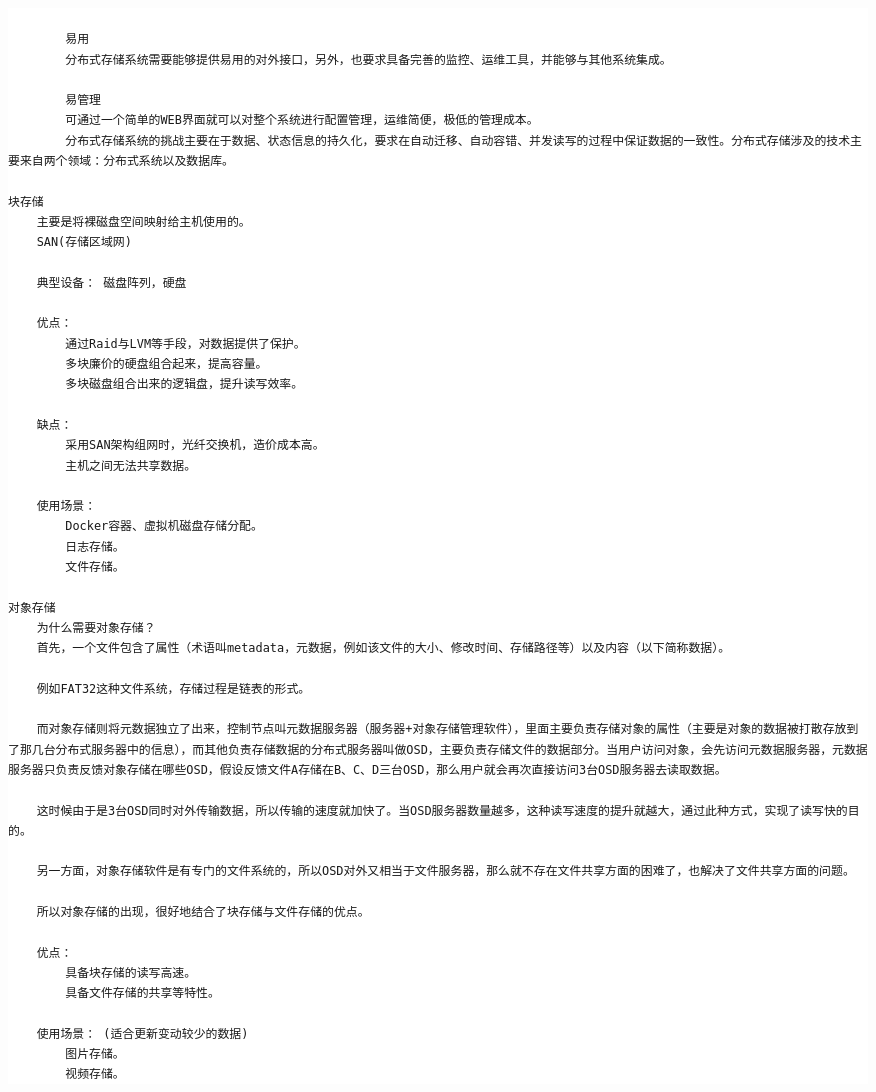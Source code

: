 ```shell

        易用
        分布式存储系统需要能够提供易用的对外接口，另外，也要求具备完善的监控、运维工具，并能够与其他系统集成。

        易管理
        可通过一个简单的WEB界面就可以对整个系统进行配置管理，运维简便，极低的管理成本。
        分布式存储系统的挑战主要在于数据、状态信息的持久化，要求在自动迁移、自动容错、并发读写的过程中保证数据的一致性。分布式存储涉及的技术主要来自两个领域：分布式系统以及数据库。

块存储                    
	主要是将裸磁盘空间映射给主机使用的。
    SAN(存储区域网)

    典型设备： 磁盘阵列，硬盘

    优点：
        通过Raid与LVM等手段，对数据提供了保护。
        多块廉价的硬盘组合起来，提高容量。
        多块磁盘组合出来的逻辑盘，提升读写效率。

    缺点：
        采用SAN架构组网时，光纤交换机，造价成本高。
        主机之间无法共享数据。

    使用场景：
        Docker容器、虚拟机磁盘存储分配。
        日志存储。
        文件存储。

对象存储                   
    为什么需要对象存储？
    首先，一个文件包含了属性（术语叫metadata，元数据，例如该文件的大小、修改时间、存储路径等）以及内容（以下简称数据）。

    例如FAT32这种文件系统，存储过程是链表的形式。

    而对象存储则将元数据独立了出来，控制节点叫元数据服务器（服务器+对象存储管理软件），里面主要负责存储对象的属性（主要是对象的数据被打散存放到了那几台分布式服务器中的信息），而其他负责存储数据的分布式服务器叫做OSD，主要负责存储文件的数据部分。当用户访问对象，会先访问元数据服务器，元数据服务器只负责反馈对象存储在哪些OSD，假设反馈文件A存储在B、C、D三台OSD，那么用户就会再次直接访问3台OSD服务器去读取数据。

    这时候由于是3台OSD同时对外传输数据，所以传输的速度就加快了。当OSD服务器数量越多，这种读写速度的提升就越大，通过此种方式，实现了读写快的目的。

    另一方面，对象存储软件是有专门的文件系统的，所以OSD对外又相当于文件服务器，那么就不存在文件共享方面的困难了，也解决了文件共享方面的问题。

    所以对象存储的出现，很好地结合了块存储与文件存储的优点。

    优点：
        具备块存储的读写高速。
        具备文件存储的共享等特性。

    使用场景： (适合更新变动较少的数据)
        图片存储。
        视频存储。                 
```
